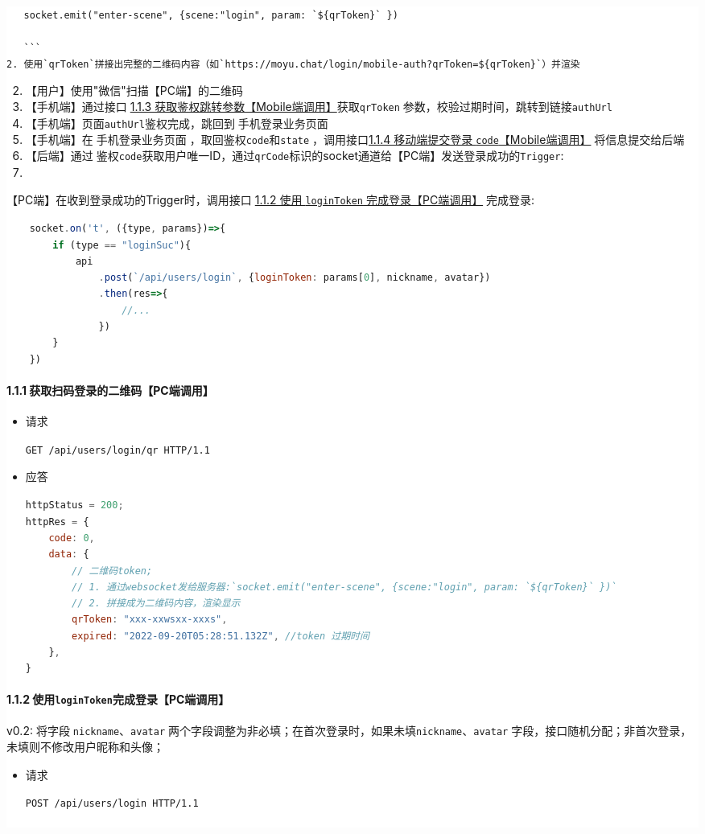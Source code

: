        socket.emit("enter-scene", {scene:"login", param: `${qrToken}` })
       
       ```  
    2. 使用`qrToken`拼接出完整的二维码内容（如`https://moyu.chat/login/mobile-auth?qrToken=${qrToken}`）并渲染
2. 【用户】使用"微信"扫描【PC端】的二维码
3. 【手机端】通过接口 [1.1.3 获取鉴权跳转参数【Mobile端调用】](#113-获取鉴权跳转参数mobile端调用)获取`qrToken`
   参数，校验过期时间，跳转到链接`authUrl`
4. 【手机端】页面`authUrl`鉴权完成，跳回到 手机登录业务页面
5. 【手机端】在 手机登录业务页面 ，取回鉴权`code`和`state`
   ，调用接口[1.1.4 移动端提交登录 `code`【Mobile端调用】](#114-移动端提交登录codemobile端调用) 将信息提交给后端
6. 【后端】通过 鉴权`code`获取用户唯一ID，通过`qrCode`标识的socket通道给【PC端】发送登录成功的`Trigger`:
7.
【PC端】在收到登录成功的Trigger时，调用接口 [1.1.2 使用 `loginToken` 完成登录【PC端调用】](#112-使用logintoken完成登录pc端调用)
完成登录:
 ```js
     socket.on('t', ({type, params})=>{
         if (type == "loginSuc"){
             api
                 .post(`/api/users/login`, {loginToken: params[0], nickname, avatar})
                 .then(res=>{
                     //...
                 })
         }
     })
 ```

#### 1.1.1 获取扫码登录的二维码【PC端调用】

- 请求
    ```http
    GET /api/users/login/qr HTTP/1.1
    ```

- 应答
    ```js
    httpStatus = 200;
    httpRes = {
        code: 0,
        data: {
            // 二维码token; 
            // 1. 通过websocket发给服务器:`socket.emit("enter-scene", {scene:"login", param: `${qrToken}` })`
            // 2. 拼接成为二维码内容，渲染显示
            qrToken: "xxx-xxwsxx-xxxs",  
            expired: "2022-09-20T05:28:51.132Z", //token 过期时间
        },
    }
    ```

#### 1.1.2 使用`loginToken`完成登录【PC端调用】

v0.2: 将字段 `nickname`、`avatar` 两个字段调整为非必填；在首次登录时，如果未填`nickname`、`avatar`
字段，接口随机分配；非首次登录，未填则不修改用户昵称和头像；

- 请求
    ```http
    POST /api/users/login HTTP/1.1
    